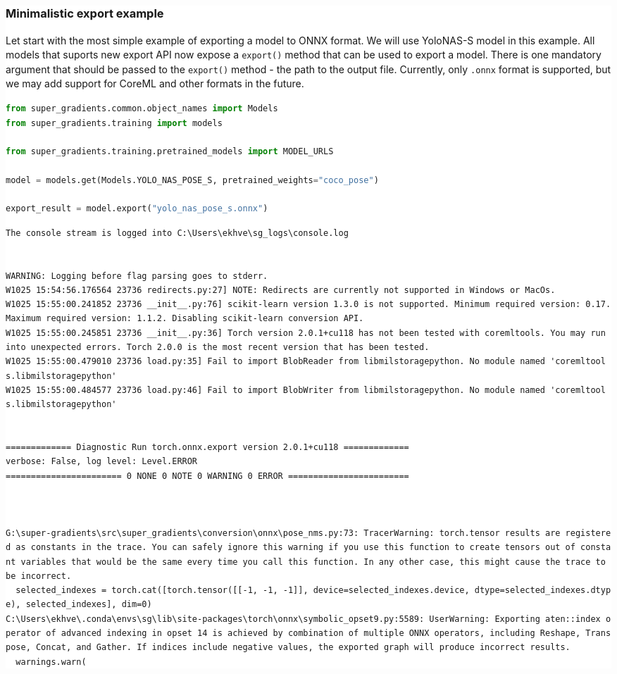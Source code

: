 
### Minimalistic export example

Let start with the most simple example of exporting a model to ONNX format.
We will use YoloNAS-S model in this example. All models that suports new export API now expose a `export()` method that can be used to export a model. There is one mandatory argument that should be passed to the `export()` method - the path to the output file. Currently, only `.onnx` format is supported, but we may add support for CoreML and other formats in the future.


```python
from super_gradients.common.object_names import Models
from super_gradients.training import models

from super_gradients.training.pretrained_models import MODEL_URLS

model = models.get(Models.YOLO_NAS_POSE_S, pretrained_weights="coco_pose")

export_result = model.export("yolo_nas_pose_s.onnx")
```

    The console stream is logged into C:\Users\ekhve\sg_logs\console.log
    

    WARNING: Logging before flag parsing goes to stderr.
    W1025 15:54:56.176564 23736 redirects.py:27] NOTE: Redirects are currently not supported in Windows or MacOs.
    W1025 15:55:00.241852 23736 __init__.py:76] scikit-learn version 1.3.0 is not supported. Minimum required version: 0.17. Maximum required version: 1.1.2. Disabling scikit-learn conversion API.
    W1025 15:55:00.245851 23736 __init__.py:36] Torch version 2.0.1+cu118 has not been tested with coremltools. You may run into unexpected errors. Torch 2.0.0 is the most recent version that has been tested.
    W1025 15:55:00.479010 23736 load.py:35] Fail to import BlobReader from libmilstoragepython. No module named 'coremltools.libmilstoragepython'
    W1025 15:55:00.484577 23736 load.py:46] Fail to import BlobWriter from libmilstoragepython. No module named 'coremltools.libmilstoragepython'
    

    ============= Diagnostic Run torch.onnx.export version 2.0.1+cu118 =============
    verbose: False, log level: Level.ERROR
    ======================= 0 NONE 0 NOTE 0 WARNING 0 ERROR ========================
    
    

    G:\super-gradients\src\super_gradients\conversion\onnx\pose_nms.py:73: TracerWarning: torch.tensor results are registered as constants in the trace. You can safely ignore this warning if you use this function to create tensors out of constant variables that would be the same every time you call this function. In any other case, this might cause the trace to be incorrect.
      selected_indexes = torch.cat([torch.tensor([[-1, -1, -1]], device=selected_indexes.device, dtype=selected_indexes.dtype), selected_indexes], dim=0)
    C:\Users\ekhve\.conda\envs\sg\lib\site-packages\torch\onnx\symbolic_opset9.py:5589: UserWarning: Exporting aten::index operator of advanced indexing in opset 14 is achieved by combination of multiple ONNX operators, including Reshape, Transpose, Concat, and Gather. If indices include negative values, the exported graph will produce incorrect results.
      warnings.warn(
    
